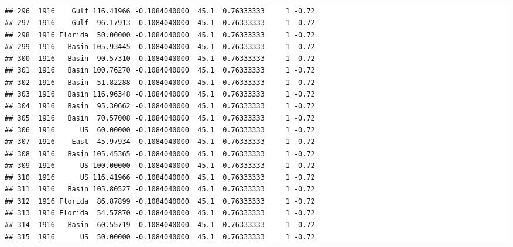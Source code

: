     ## 296  1916    Gulf 116.41966 -0.1084040000  45.1  0.76333333     1 -0.72
    ## 297  1916    Gulf  96.17913 -0.1084040000  45.1  0.76333333     1 -0.72
    ## 298  1916 Florida  50.00000 -0.1084040000  45.1  0.76333333     1 -0.72
    ## 299  1916   Basin 105.93445 -0.1084040000  45.1  0.76333333     1 -0.72
    ## 300  1916   Basin  90.57310 -0.1084040000  45.1  0.76333333     1 -0.72
    ## 301  1916   Basin 100.76270 -0.1084040000  45.1  0.76333333     1 -0.72
    ## 302  1916   Basin  51.82288 -0.1084040000  45.1  0.76333333     1 -0.72
    ## 303  1916   Basin 116.96348 -0.1084040000  45.1  0.76333333     1 -0.72
    ## 304  1916   Basin  95.30662 -0.1084040000  45.1  0.76333333     1 -0.72
    ## 305  1916   Basin  70.57008 -0.1084040000  45.1  0.76333333     1 -0.72
    ## 306  1916      US  60.00000 -0.1084040000  45.1  0.76333333     1 -0.72
    ## 307  1916    East  45.97934 -0.1084040000  45.1  0.76333333     1 -0.72
    ## 308  1916   Basin 105.45365 -0.1084040000  45.1  0.76333333     1 -0.72
    ## 309  1916      US 100.00000 -0.1084040000  45.1  0.76333333     1 -0.72
    ## 310  1916      US 116.41966 -0.1084040000  45.1  0.76333333     1 -0.72
    ## 311  1916   Basin 105.80527 -0.1084040000  45.1  0.76333333     1 -0.72
    ## 312  1916 Florida  86.87899 -0.1084040000  45.1  0.76333333     1 -0.72
    ## 313  1916 Florida  54.57870 -0.1084040000  45.1  0.76333333     1 -0.72
    ## 314  1916   Basin  60.55719 -0.1084040000  45.1  0.76333333     1 -0.72
    ## 315  1916      US  50.00000 -0.1084040000  45.1  0.76333333     1 -0.72